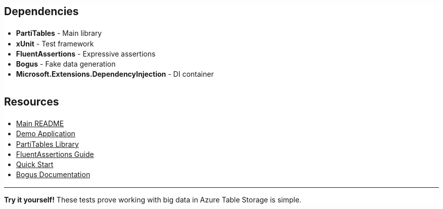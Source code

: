 ##    Dependencies

- **PartiTables** - Main library
- **xUnit** - Test framework
- **FluentAssertions** - Expressive assertions
- **Bogus** - Fake data generation
- **Microsoft.Extensions.DependencyInjection** - DI container

##    Resources

- [Main README](../README.md)
- [Demo Application](../PartiSample/)
- [PartiTables Library](../PartiTables/)
- [FluentAssertions Guide](FLUENT_ASSERTIONS_GUIDE.md)
- [Quick Start](QUICK_START.md)
- [Bogus Documentation](https://github.com/bchavez/Bogus)

---

**Try it yourself!** These tests prove working with big data in Azure Table Storage is simple.

